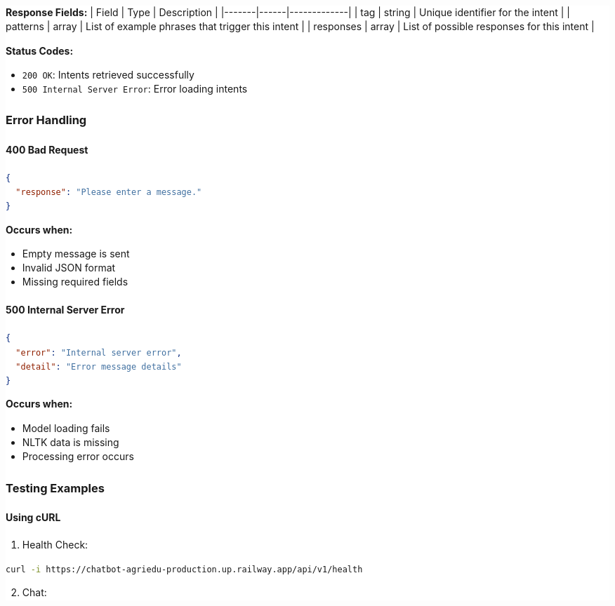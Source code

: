 **Response Fields:**
| Field | Type | Description |
|-------|------|-------------|
| tag | string | Unique identifier for the intent |
| patterns | array | List of example phrases that trigger this intent |
| responses | array | List of possible responses for this intent |

**Status Codes:**

- `200 OK`: Intents retrieved successfully
- `500 Internal Server Error`: Error loading intents

### Error Handling

#### 400 Bad Request

```json
{
  "response": "Please enter a message."
}
```

**Occurs when:**

- Empty message is sent
- Invalid JSON format
- Missing required fields

#### 500 Internal Server Error

```json
{
  "error": "Internal server error",
  "detail": "Error message details"
}
```

**Occurs when:**

- Model loading fails
- NLTK data is missing
- Processing error occurs

### Testing Examples

#### Using cURL

1. Health Check:

```bash
curl -i https://chatbot-agriedu-production.up.railway.app/api/v1/health
```

2. Chat:
